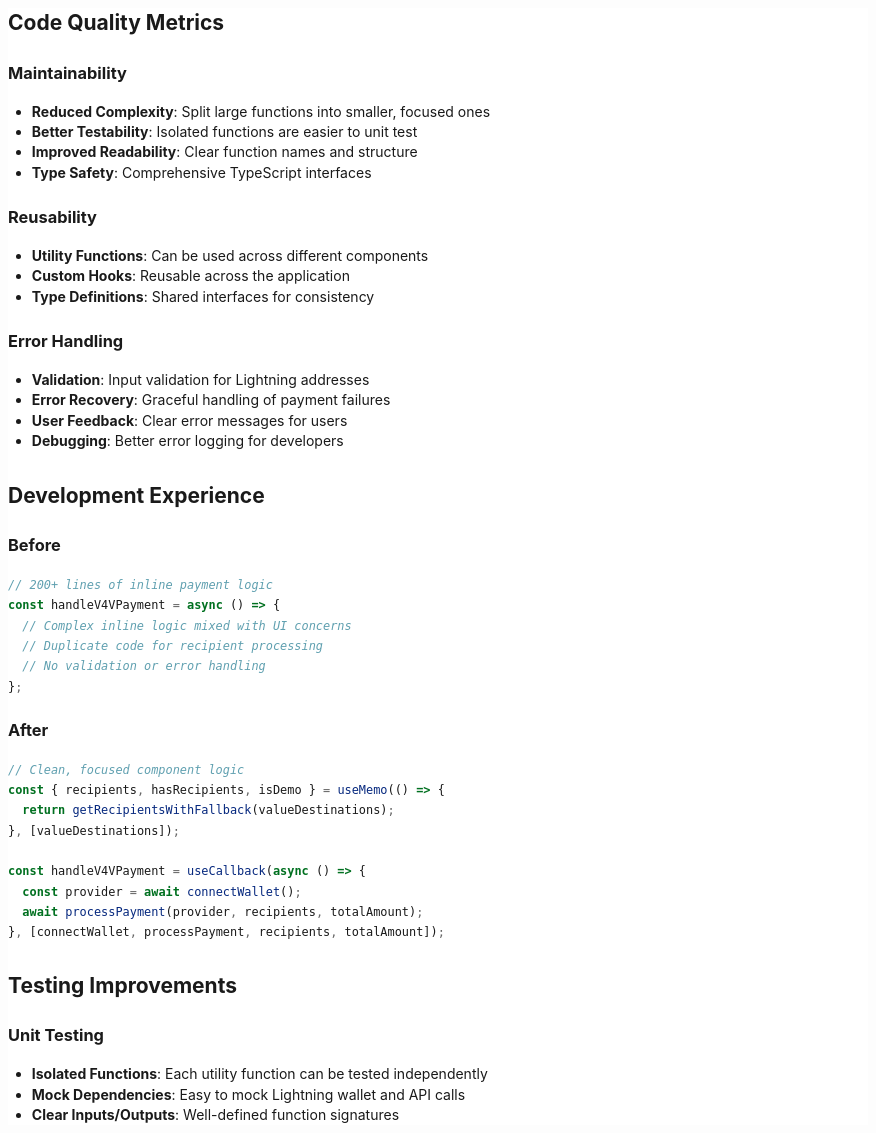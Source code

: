 ## Code Quality Metrics

### Maintainability
- **Reduced Complexity**: Split large functions into smaller, focused ones
- **Better Testability**: Isolated functions are easier to unit test
- **Improved Readability**: Clear function names and structure
- **Type Safety**: Comprehensive TypeScript interfaces

### Reusability
- **Utility Functions**: Can be used across different components
- **Custom Hooks**: Reusable across the application
- **Type Definitions**: Shared interfaces for consistency

### Error Handling
- **Validation**: Input validation for Lightning addresses
- **Error Recovery**: Graceful handling of payment failures
- **User Feedback**: Clear error messages for users
- **Debugging**: Better error logging for developers

## Development Experience

### Before
```typescript
// 200+ lines of inline payment logic
const handleV4VPayment = async () => {
  // Complex inline logic mixed with UI concerns
  // Duplicate code for recipient processing
  // No validation or error handling
};
```

### After
```typescript
// Clean, focused component logic
const { recipients, hasRecipients, isDemo } = useMemo(() => {
  return getRecipientsWithFallback(valueDestinations);
}, [valueDestinations]);

const handleV4VPayment = useCallback(async () => {
  const provider = await connectWallet();
  await processPayment(provider, recipients, totalAmount);
}, [connectWallet, processPayment, recipients, totalAmount]);
```

## Testing Improvements

### Unit Testing
- **Isolated Functions**: Each utility function can be tested independently
- **Mock Dependencies**: Easy to mock Lightning wallet and API calls
- **Clear Inputs/Outputs**: Well-defined function signatures
